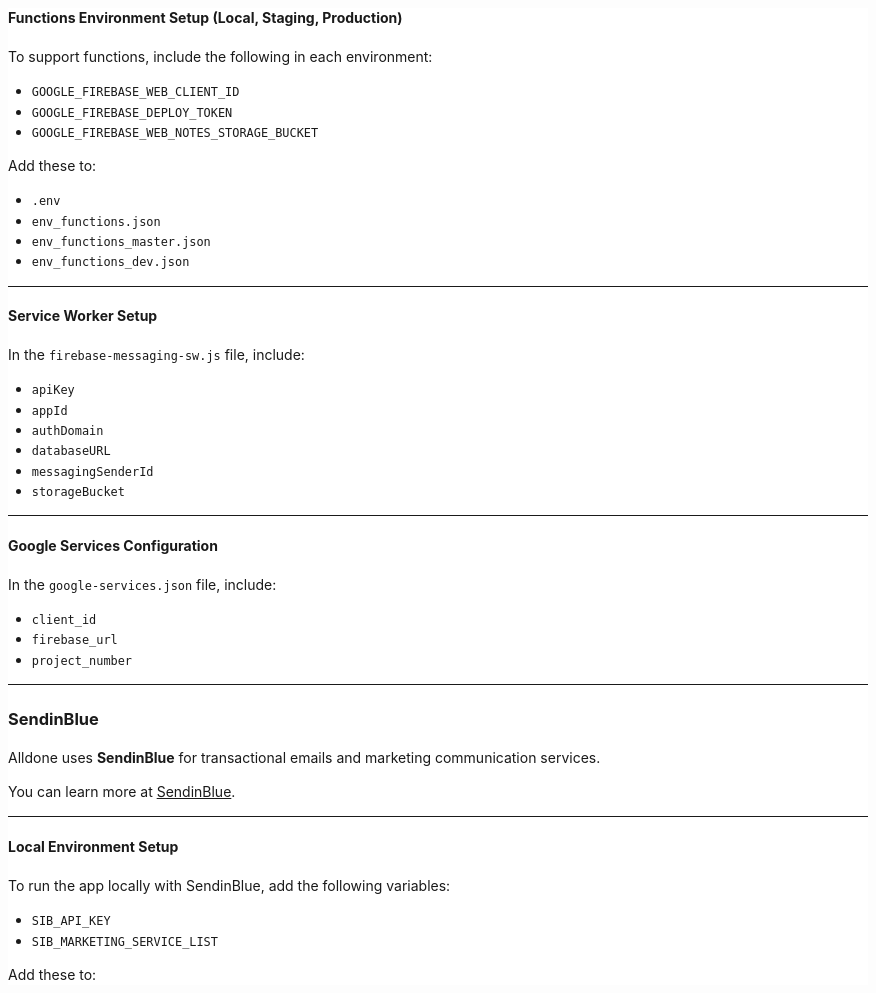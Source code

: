 
#### Functions Environment Setup (Local, Staging, Production)

To support functions, include the following in each environment:

-   `GOOGLE_FIREBASE_WEB_CLIENT_ID`
-   `GOOGLE_FIREBASE_DEPLOY_TOKEN`
-   `GOOGLE_FIREBASE_WEB_NOTES_STORAGE_BUCKET`

Add these to:

-   `.env`
-   `env_functions.json`
-   `env_functions_master.json`
-   `env_functions_dev.json`

---

#### Service Worker Setup

In the `firebase-messaging-sw.js` file, include:

-   `apiKey`
-   `appId`
-   `authDomain`
-   `databaseURL`
-   `messagingSenderId`
-   `storageBucket`

---

#### Google Services Configuration

In the `google-services.json` file, include:

-   `client_id`
-   `firebase_url`
-   `project_number`

---

### SendinBlue

Alldone uses **SendinBlue** for transactional emails and marketing communication services.

You can learn more at [SendinBlue](https://www.sendinblue.com/).

---

#### Local Environment Setup

To run the app locally with SendinBlue, add the following variables:

-   `SIB_API_KEY`
-   `SIB_MARKETING_SERVICE_LIST`

Add these to:
